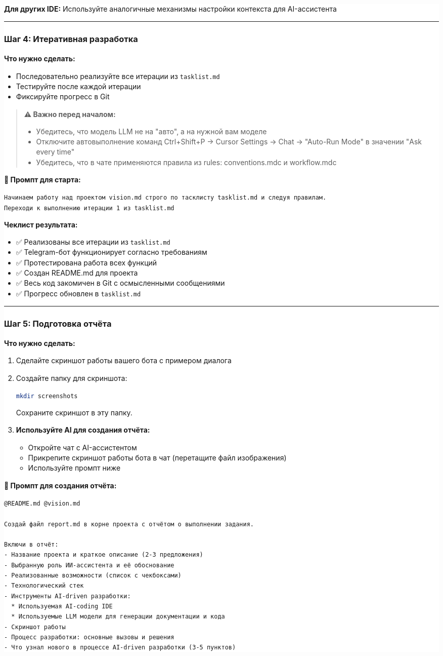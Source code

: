 **Для других IDE:** Используйте аналогичные механизмы настройки контекста для AI-ассистента

---

### Шаг 4: Итеративная разработка

**Что нужно сделать:**
- Последовательно реализуйте все итерации из `tasklist.md`
- Тестируйте после каждой итерации
- Фиксируйте прогресс в Git

> **⚠️ Важно перед началом:**
> - Убедитесь, что модель LLM не на "авто", а на нужной вам моделе
> - Отключите автовыполнение команд Ctrl+Shift+P → Cursor Settings → Chat → "Auto-Run Mode" в значении "Ask every time"
> - Убедитесь, что в чате применяются правила из rules: conventions.mdс и workflow.mdс

**🤖 Промпт для старта:**

```
Начинаем работу над проектом vision.md строго по тасклисту tasklist.md и следуя правилам.
Переходи к выполнению итерации 1 из tasklist.md
```

**Чеклист результата:**
- ✅ Реализованы все итерации из `tasklist.md`
- ✅ Telegram-бот функционирует согласно требованиям
- ✅ Протестирована работа всех функций
- ✅ Создан README.md для проекта
- ✅ Весь код закомичен в Git с осмысленными сообщениями
- ✅ Прогресс обновлен в `tasklist.md`

---

### Шаг 5: Подготовка отчёта

**Что нужно сделать:**

1. Сделайте скриншот работы вашего бота с примером диалога

2. Создайте папку для скриншота:
   ```bash
   mkdir screenshots
   ```
   Сохраните скриншот в эту папку.

3. **Используйте AI для создания отчёта:**
   - Откройте чат с AI-ассистентом
   - Прикрепите скриншот работы бота в чат (перетащите файл изображения)
   - Используйте промпт ниже

**🤖 Промпт для создания отчёта:**

```
@README.md @vision.md 

Создай файл report.md в корне проекта с отчётом о выполнении задания.

Включи в отчёт:
- Название проекта и краткое описание (2-3 предложения)
- Выбранную роль ИИ-ассистента и её обоснование
- Реализованные возможности (список с чекбоксами)
- Технологический стек
- Инструменты AI-driven разработки:
  * Используемая AI-coding IDE
  * Используемые LLM модели для генерации документации и кода
- Скриншот работы
- Процесс разработки: основные вызовы и решения
- Что узнал нового в процессе AI-driven разработки (3-5 пунктов)
```
